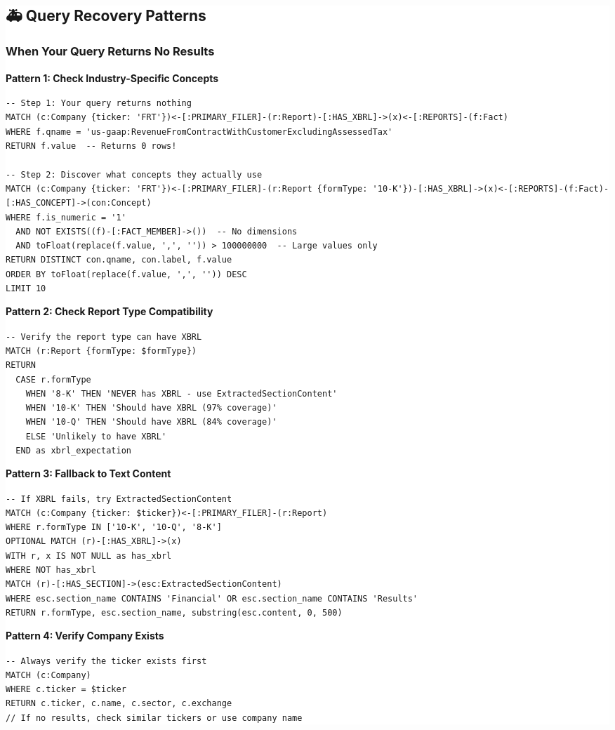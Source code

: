 ## 🚑 Query Recovery Patterns

### When Your Query Returns No Results

**Pattern 1: Check Industry-Specific Concepts**
```cypher
-- Step 1: Your query returns nothing
MATCH (c:Company {ticker: 'FRT'})<-[:PRIMARY_FILER]-(r:Report)-[:HAS_XBRL]->(x)<-[:REPORTS]-(f:Fact)
WHERE f.qname = 'us-gaap:RevenueFromContractWithCustomerExcludingAssessedTax'
RETURN f.value  -- Returns 0 rows!

-- Step 2: Discover what concepts they actually use
MATCH (c:Company {ticker: 'FRT'})<-[:PRIMARY_FILER]-(r:Report {formType: '10-K'})-[:HAS_XBRL]->(x)<-[:REPORTS]-(f:Fact)-[:HAS_CONCEPT]->(con:Concept)
WHERE f.is_numeric = '1' 
  AND NOT EXISTS((f)-[:FACT_MEMBER]->())  -- No dimensions
  AND toFloat(replace(f.value, ',', '')) > 100000000  -- Large values only
RETURN DISTINCT con.qname, con.label, f.value
ORDER BY toFloat(replace(f.value, ',', '')) DESC
LIMIT 10
```

**Pattern 2: Check Report Type Compatibility**
```cypher
-- Verify the report type can have XBRL
MATCH (r:Report {formType: $formType})
RETURN 
  CASE r.formType
    WHEN '8-K' THEN 'NEVER has XBRL - use ExtractedSectionContent'
    WHEN '10-K' THEN 'Should have XBRL (97% coverage)'
    WHEN '10-Q' THEN 'Should have XBRL (84% coverage)'
    ELSE 'Unlikely to have XBRL'
  END as xbrl_expectation
```

**Pattern 3: Fallback to Text Content**
```cypher
-- If XBRL fails, try ExtractedSectionContent
MATCH (c:Company {ticker: $ticker})<-[:PRIMARY_FILER]-(r:Report)
WHERE r.formType IN ['10-K', '10-Q', '8-K']
OPTIONAL MATCH (r)-[:HAS_XBRL]->(x)
WITH r, x IS NOT NULL as has_xbrl
WHERE NOT has_xbrl
MATCH (r)-[:HAS_SECTION]->(esc:ExtractedSectionContent)
WHERE esc.section_name CONTAINS 'Financial' OR esc.section_name CONTAINS 'Results'
RETURN r.formType, esc.section_name, substring(esc.content, 0, 500)
```

**Pattern 4: Verify Company Exists**
```cypher
-- Always verify the ticker exists first
MATCH (c:Company)
WHERE c.ticker = $ticker
RETURN c.ticker, c.name, c.sector, c.exchange
// If no results, check similar tickers or use company name
```
